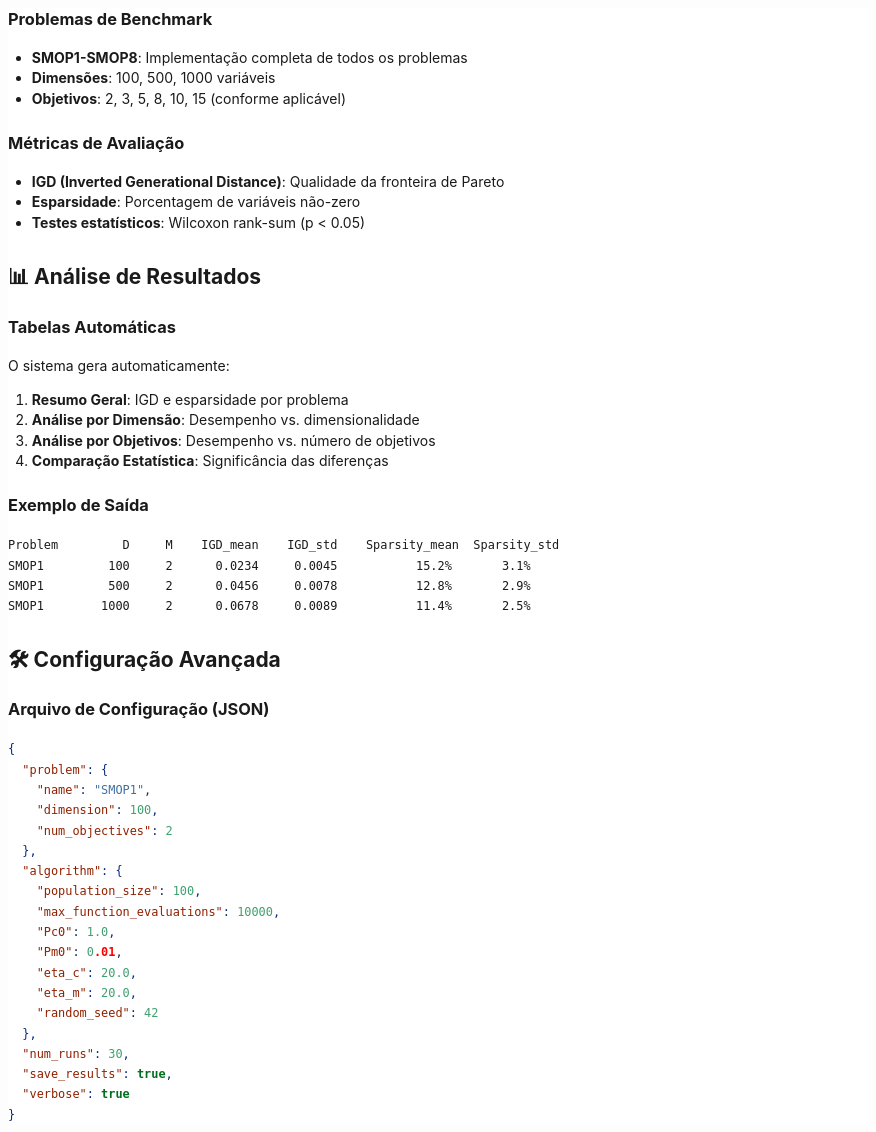 ### **Problemas de Benchmark**
- **SMOP1-SMOP8**: Implementação completa de todos os problemas
- **Dimensões**: 100, 500, 1000 variáveis
- **Objetivos**: 2, 3, 5, 8, 10, 15 (conforme aplicável)

### **Métricas de Avaliação**
- **IGD (Inverted Generational Distance)**: Qualidade da fronteira de Pareto
- **Esparsidade**: Porcentagem de variáveis não-zero
- **Testes estatísticos**: Wilcoxon rank-sum (p < 0.05)

## 📊 **Análise de Resultados**

### **Tabelas Automáticas**
O sistema gera automaticamente:

1. **Resumo Geral**: IGD e esparsidade por problema
2. **Análise por Dimensão**: Desempenho vs. dimensionalidade
3. **Análise por Objetivos**: Desempenho vs. número de objetivos
4. **Comparação Estatística**: Significância das diferenças

### **Exemplo de Saída**
```
Problem         D     M    IGD_mean    IGD_std    Sparsity_mean  Sparsity_std
SMOP1         100     2      0.0234     0.0045           15.2%       3.1%
SMOP1         500     2      0.0456     0.0078           12.8%       2.9%
SMOP1        1000     2      0.0678     0.0089           11.4%       2.5%
```

## 🛠️ **Configuração Avançada**

### **Arquivo de Configuração (JSON)**
```json
{
  "problem": {
    "name": "SMOP1",
    "dimension": 100,
    "num_objectives": 2
  },
  "algorithm": {
    "population_size": 100,
    "max_function_evaluations": 10000,
    "Pc0": 1.0,
    "Pm0": 0.01,
    "eta_c": 20.0,
    "eta_m": 20.0,
    "random_seed": 42
  },
  "num_runs": 30,
  "save_results": true,
  "verbose": true
}
```

